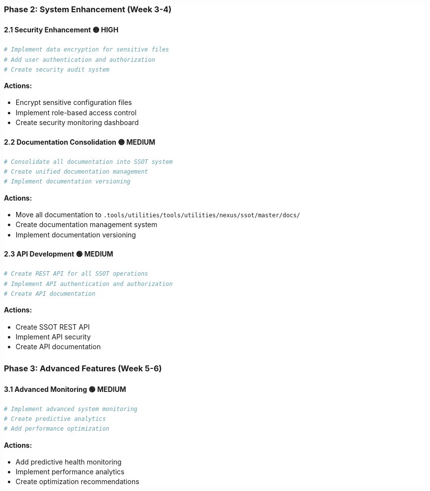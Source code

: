 ### **Phase 2: System Enhancement (Week 3-4)**

#### **2.1 Security Enhancement** 🟡 **HIGH**

```bash
# Implement data encryption for sensitive files
# Add user authentication and authorization
# Create security audit system
```

**Actions:**

- Encrypt sensitive configuration files
- Implement role-based access control
- Create security monitoring dashboard

#### **2.2 Documentation Consolidation** 🟡 **MEDIUM**

```bash
# Consolidate all documentation into SSOT system
# Create unified documentation management
# Implement documentation versioning
```

**Actions:**

- Move all documentation to `.tools/utilities/tools/utilities/nexus/ssot/master/docs/`
- Create documentation management system
- Implement documentation versioning

#### **2.3 API Development** 🟢 **MEDIUM**

```bash
# Create REST API for all SSOT operations
# Implement API authentication and authorization
# Create API documentation
```

**Actions:**

- Create SSOT REST API
- Implement API security
- Create API documentation

### **Phase 3: Advanced Features (Week 5-6)**

#### **3.1 Advanced Monitoring** 🟢 **MEDIUM**

```bash
# Implement advanced system monitoring
# Create predictive analytics
# Add performance optimization
```

**Actions:**

- Add predictive health monitoring
- Implement performance analytics
- Create optimization recommendations
